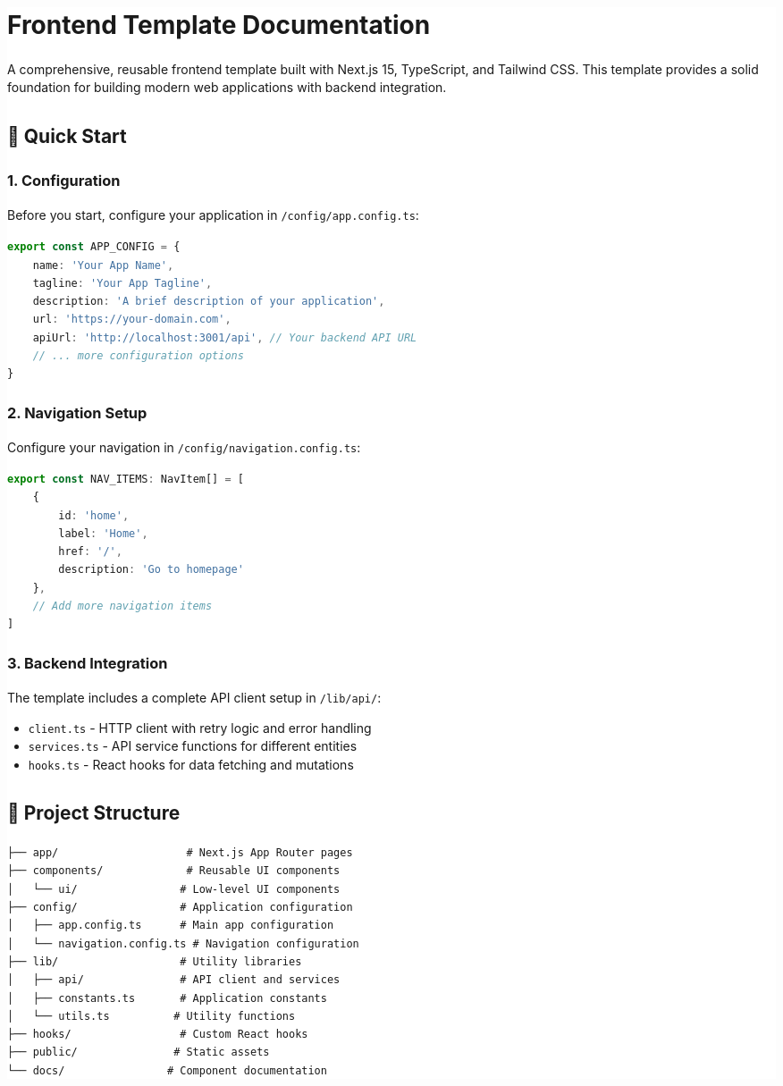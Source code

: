 # Frontend Template Documentation

A comprehensive, reusable frontend template built with Next.js 15, TypeScript, and Tailwind CSS. This template provides a solid foundation for building modern web applications with backend integration.

## 🚀 Quick Start

### 1. Configuration

Before you start, configure your application in `/config/app.config.ts`:

```typescript
export const APP_CONFIG = {
    name: 'Your App Name',
    tagline: 'Your App Tagline',
    description: 'A brief description of your application',
    url: 'https://your-domain.com',
    apiUrl: 'http://localhost:3001/api', // Your backend API URL
    // ... more configuration options
}
```

### 2. Navigation Setup

Configure your navigation in `/config/navigation.config.ts`:

```typescript
export const NAV_ITEMS: NavItem[] = [
    {
        id: 'home',
        label: 'Home',
        href: '/',
        description: 'Go to homepage'
    },
    // Add more navigation items
]
```

### 3. Backend Integration

The template includes a complete API client setup in `/lib/api/`:

- `client.ts` - HTTP client with retry logic and error handling
- `services.ts` - API service functions for different entities
- `hooks.ts` - React hooks for data fetching and mutations

## 📁 Project Structure

```
├── app/                    # Next.js App Router pages
├── components/             # Reusable UI components
│   └── ui/                # Low-level UI components
├── config/                # Application configuration
│   ├── app.config.ts      # Main app configuration
│   └── navigation.config.ts # Navigation configuration
├── lib/                   # Utility libraries
│   ├── api/               # API client and services
│   ├── constants.ts       # Application constants
│   └── utils.ts          # Utility functions
├── hooks/                 # Custom React hooks
├── public/               # Static assets
└── docs/                # Component documentation
```
